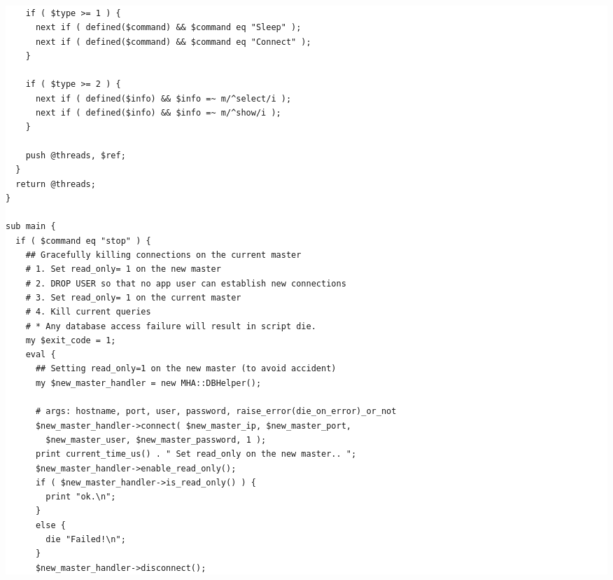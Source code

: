         if ( $type >= 1 ) {
          next if ( defined($command) && $command eq "Sleep" );
          next if ( defined($command) && $command eq "Connect" );
        }
    
        if ( $type >= 2 ) {
          next if ( defined($info) && $info =~ m/^select/i );
          next if ( defined($info) && $info =~ m/^show/i );
        }
    
        push @threads, $ref;
      }
      return @threads;
    }
    
    sub main {
      if ( $command eq "stop" ) {
        ## Gracefully killing connections on the current master
        # 1. Set read_only= 1 on the new master
        # 2. DROP USER so that no app user can establish new connections
        # 3. Set read_only= 1 on the current master
        # 4. Kill current queries
        # * Any database access failure will result in script die.
        my $exit_code = 1;
        eval {
          ## Setting read_only=1 on the new master (to avoid accident)
          my $new_master_handler = new MHA::DBHelper();
    
          # args: hostname, port, user, password, raise_error(die_on_error)_or_not
          $new_master_handler->connect( $new_master_ip, $new_master_port,
            $new_master_user, $new_master_password, 1 );
          print current_time_us() . " Set read_only on the new master.. ";
          $new_master_handler->enable_read_only();
          if ( $new_master_handler->is_read_only() ) {
            print "ok.\n";
          }
          else {
            die "Failed!\n";
          }
          $new_master_handler->disconnect();
    